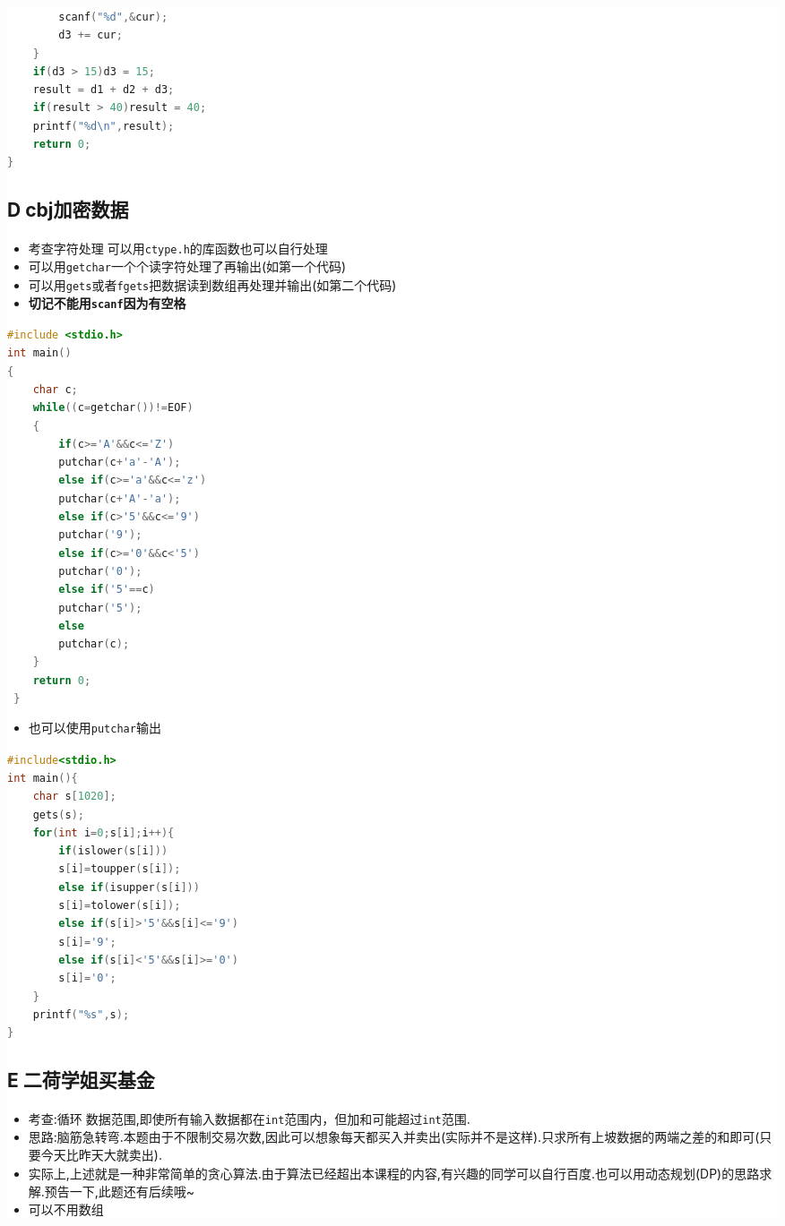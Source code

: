 ```cpp
		scanf("%d",&cur);
		d3 += cur;
	}
	if(d3 > 15)d3 = 15;
	result = d1 + d2 + d3;
	if(result > 40)result = 40;
	printf("%d\n",result);
	return 0;
}
```
## D cbj加密数据
- 考查字符处理 可以用`ctype.h`的库函数也可以自行处理
- 可以用`getchar`一个个读字符处理了再输出(如第一个代码)
- 可以用`gets`或者`fgets`把数据读到数组再处理并输出(如第二个代码)
- <b>切记不能用`scanf`因为有空格</b>
```cpp
#include <stdio.h>
int main()
{
	char c;
	while((c=getchar())!=EOF)
	{
		if(c>='A'&&c<='Z')
		putchar(c+'a'-'A');
		else if(c>='a'&&c<='z')
		putchar(c+'A'-'a');
		else if(c>'5'&&c<='9')
		putchar('9');
		else if(c>='0'&&c<'5')
		putchar('0');
		else if('5'==c)
		putchar('5');
		else
		putchar(c);
	}
	return 0;
 }
```
- 也可以使用`putchar`输出
```cpp
#include<stdio.h> 
int main(){
	char s[1020];
	gets(s);
	for(int i=0;s[i];i++){
		if(islower(s[i]))
		s[i]=toupper(s[i]);
		else if(isupper(s[i]))
		s[i]=tolower(s[i]);
		else if(s[i]>'5'&&s[i]<='9')
		s[i]='9';
		else if(s[i]<'5'&&s[i]>='0')
		s[i]='0';
	}
	printf("%s",s);
}
```
## E 二荷学姐买基金
- 考查:循环 数据范围,即使所有输入数据都在`int`范围内，但加和可能超过`int`范围.
- 思路:脑筋急转弯.本题由于不限制交易次数,因此可以想象每天都买入并卖出(实际并不是这样).只求所有上坡数据的两端之差的和即可(只要今天比昨天大就卖出).
- 实际上,上述就是一种非常简单的贪心算法.由于算法已经超出本课程的内容,有兴趣的同学可以自行百度.也可以用动态规划(DP)的思路求解.预告一下,此题还有后续哦~
- 可以不用数组